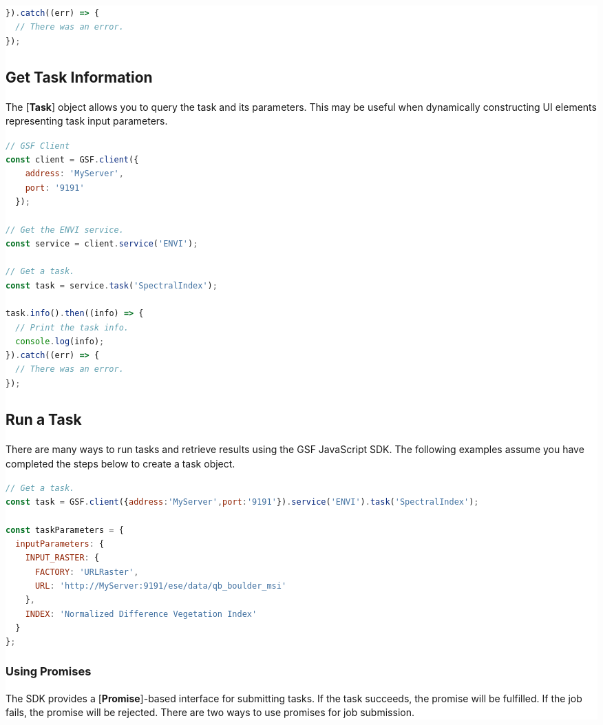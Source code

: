 ```javascript
}).catch((err) => {
  // There was an error.
});
```

## Get Task Information
The [**Task**] object allows you to query the task and its parameters.  This may be useful when dynamically constructing UI elements representing task input parameters.

```javascript
// GSF Client
const client = GSF.client({
    address: 'MyServer',
    port: '9191'
  });

// Get the ENVI service.
const service = client.service('ENVI');

// Get a task.
const task = service.task('SpectralIndex');

task.info().then((info) => {
  // Print the task info.
  console.log(info);
}).catch((err) => {
  // There was an error.
});
```

## Run a Task
There are many ways to run tasks and retrieve results using the GSF JavaScript SDK.  The following examples assume you have completed the steps below to create a task object.

```javascript
// Get a task.
const task = GSF.client({address:'MyServer',port:'9191'}).service('ENVI').task('SpectralIndex');

const taskParameters = {
  inputParameters: {
    INPUT_RASTER: {
      FACTORY: 'URLRaster',
      URL: 'http://MyServer:9191/ese/data/qb_boulder_msi'
    },
    INDEX: 'Normalized Difference Vegetation Index'
  }
};
```

### Using Promises
The SDK provides a [**Promise**]-based interface for submitting tasks.  If the task succeeds, the promise will be fulfilled.  If the job fails, the promise will be rejected.  There are two ways to use promises for job submission.
